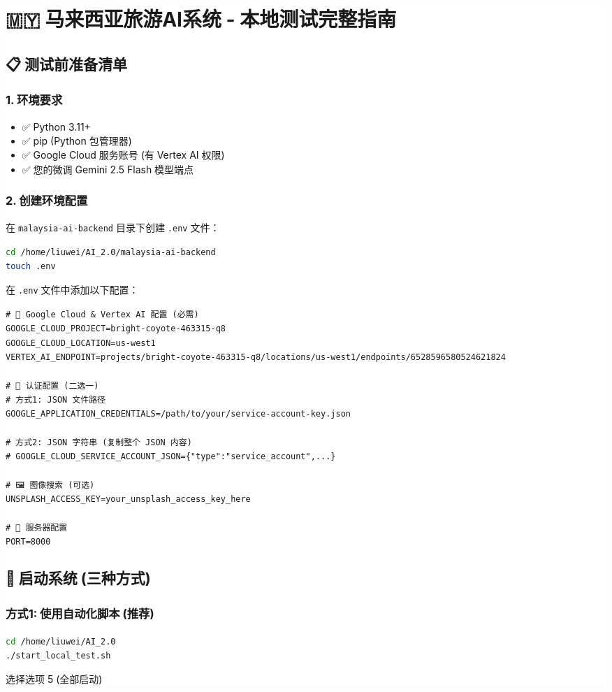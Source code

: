 # 🇲🇾 马来西亚旅游AI系统 - 本地测试完整指南

## 📋 测试前准备清单

### 1. 环境要求
- ✅ Python 3.11+
- ✅ pip (Python 包管理器)
- ✅ Google Cloud 服务账号 (有 Vertex AI 权限)
- ✅ 您的微调 Gemini 2.5 Flash 模型端点

### 2. 创建环境配置

在 `malaysia-ai-backend` 目录下创建 `.env` 文件：

```bash
cd /home/liuwei/AI_2.0/malaysia-ai-backend
touch .env
```

在 `.env` 文件中添加以下配置：

```env
# 🔧 Google Cloud & Vertex AI 配置 (必需)
GOOGLE_CLOUD_PROJECT=bright-coyote-463315-q8
GOOGLE_CLOUD_LOCATION=us-west1
VERTEX_AI_ENDPOINT=projects/bright-coyote-463315-q8/locations/us-west1/endpoints/6528596580524621824

# 🔐 认证配置 (二选一)
# 方式1: JSON 文件路径
GOOGLE_APPLICATION_CREDENTIALS=/path/to/your/service-account-key.json

# 方式2: JSON 字符串 (复制整个 JSON 内容)
# GOOGLE_CLOUD_SERVICE_ACCOUNT_JSON={"type":"service_account",...}

# 🖼️ 图像搜索 (可选)
UNSPLASH_ACCESS_KEY=your_unsplash_access_key_here

# 🚀 服务器配置
PORT=8000
```

## 🚀 启动系统 (三种方式)

### 方式1: 使用自动化脚本 (推荐)
```bash
cd /home/liuwei/AI_2.0
./start_local_test.sh
```
选择选项 5 (全部启动)
